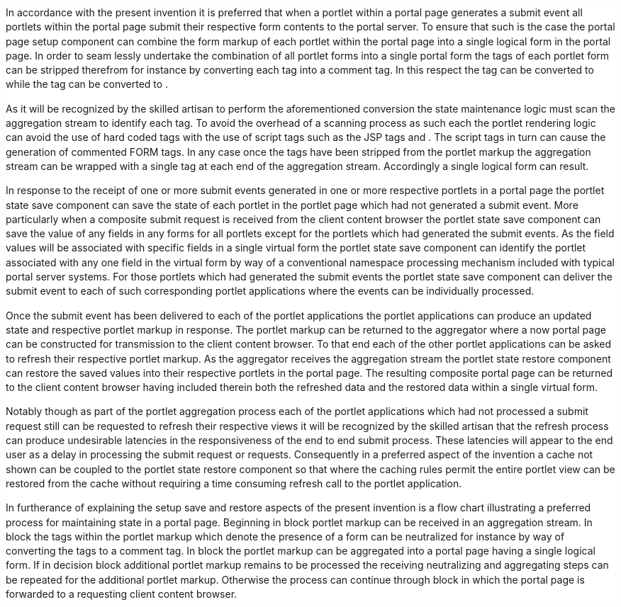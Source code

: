 In accordance with the present invention it is preferred that when a portlet within a portal page generates a submit event all portlets within the portal page submit their respective form contents to the portal server. To ensure that such is the case the portal page setup component can combine the form markup of each portlet within the portal page into a single logical form in the portal page. In order to seam lessly undertake the combination of all portlet forms into a single portal form the tags of each portlet form can be stripped therefrom for instance by converting each tag into a comment tag. In this respect the tag can be converted to while the tag can be converted to .

As it will be recognized by the skilled artisan to perform the aforementioned conversion the state maintenance logic must scan the aggregation stream to identify each tag. To avoid the overhead of a scanning process as such each the portlet rendering logic can avoid the use of hard coded tags with the use of script tags such as the JSP tags and . The script tags in turn can cause the generation of commented FORM tags. In any case once the tags have been stripped from the portlet markup the aggregation stream can be wrapped with a single tag at each end of the aggregation stream. Accordingly a single logical form can result.

In response to the receipt of one or more submit events generated in one or more respective portlets in a portal page the portlet state save component can save the state of each portlet in the portlet page which had not generated a submit event. More particularly when a composite submit request is received from the client content browser the portlet state save component can save the value of any fields in any forms for all portlets except for the portlets which had generated the submit events. As the field values will be associated with specific fields in a single virtual form the portlet state save component can identify the portlet associated with any one field in the virtual form by way of a conventional namespace processing mechanism included with typical portal server systems. For those portlets which had generated the submit events the portlet state save component can deliver the submit event to each of such corresponding portlet applications where the events can be individually processed.

Once the submit event has been delivered to each of the portlet applications the portlet applications can produce an updated state and respective portlet markup in response. The portlet markup can be returned to the aggregator where a now portal page can be constructed for transmission to the client content browser. To that end each of the other portlet applications can be asked to refresh their respective portlet markup. As the aggregator receives the aggregation stream the portlet state restore component can restore the saved values into their respective portlets in the portal page. The resulting composite portal page can be returned to the client content browser having included therein both the refreshed data and the restored data within a single virtual form.

Notably though as part of the portlet aggregation process each of the portlet applications which had not processed a submit request still can be requested to refresh their respective views it will be recognized by the skilled artisan that the refresh process can produce undesirable latencies in the responsiveness of the end to end submit process. These latencies will appear to the end user as a delay in processing the submit request or requests. Consequently in a preferred aspect of the invention a cache not shown can be coupled to the portlet state restore component so that where the caching rules permit the entire portlet view can be restored from the cache without requiring a time consuming refresh call to the portlet application.

In furtherance of explaining the setup save and restore aspects of the present invention is a flow chart illustrating a preferred process for maintaining state in a portal page. Beginning in block portlet markup can be received in an aggregation stream. In block the tags within the portlet markup which denote the presence of a form can be neutralized for instance by way of converting the tags to a comment tag. In block the portlet markup can be aggregated into a portal page having a single logical form. If in decision block additional portlet markup remains to be processed the receiving neutralizing and aggregating steps can be repeated for the additional portlet markup. Otherwise the process can continue through block in which the portal page is forwarded to a requesting client content browser.
